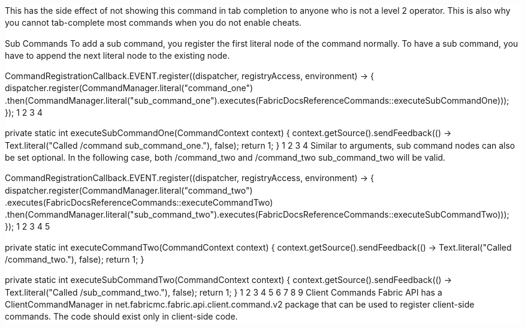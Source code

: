 This has the side effect of not showing this command in tab completion to anyone who is not a level 2 operator. This is also why you cannot tab-complete most commands when you do not enable cheats.

Sub Commands
To add a sub command, you register the first literal node of the command normally. To have a sub command, you have to append the next literal node to the existing node.


CommandRegistrationCallback.EVENT.register((dispatcher, registryAccess, environment) -> {
    dispatcher.register(CommandManager.literal("command_one")
            .then(CommandManager.literal("sub_command_one").executes(FabricDocsReferenceCommands::executeSubCommandOne)));
});
1
2
3
4

private static int executeSubCommandOne(CommandContext<ServerCommandSource> context) {
    context.getSource().sendFeedback(() -> Text.literal("Called /command sub_command_one."), false);
    return 1;
}
1
2
3
4
Similar to arguments, sub command nodes can also be set optional. In the following case, both /command_two and /command_two sub_command_two will be valid.


CommandRegistrationCallback.EVENT.register((dispatcher, registryAccess, environment) -> {
    dispatcher.register(CommandManager.literal("command_two")
            .executes(FabricDocsReferenceCommands::executeCommandTwo)
            .then(CommandManager.literal("sub_command_two").executes(FabricDocsReferenceCommands::executeSubCommandTwo)));
});
1
2
3
4
5

private static int executeCommandTwo(CommandContext<ServerCommandSource> context) {
    context.getSource().sendFeedback(() -> Text.literal("Called /command_two."), false);
    return 1;
}

private static int executeSubCommandTwo(CommandContext<ServerCommandSource> context) {
    context.getSource().sendFeedback(() -> Text.literal("Called /sub_command_two."), false);
    return 1;
}
1
2
3
4
5
6
7
8
9
Client Commands
Fabric API has a ClientCommandManager in net.fabricmc.fabric.api.client.command.v2 package that can be used to register client-side commands. The code should exist only in client-side code.
